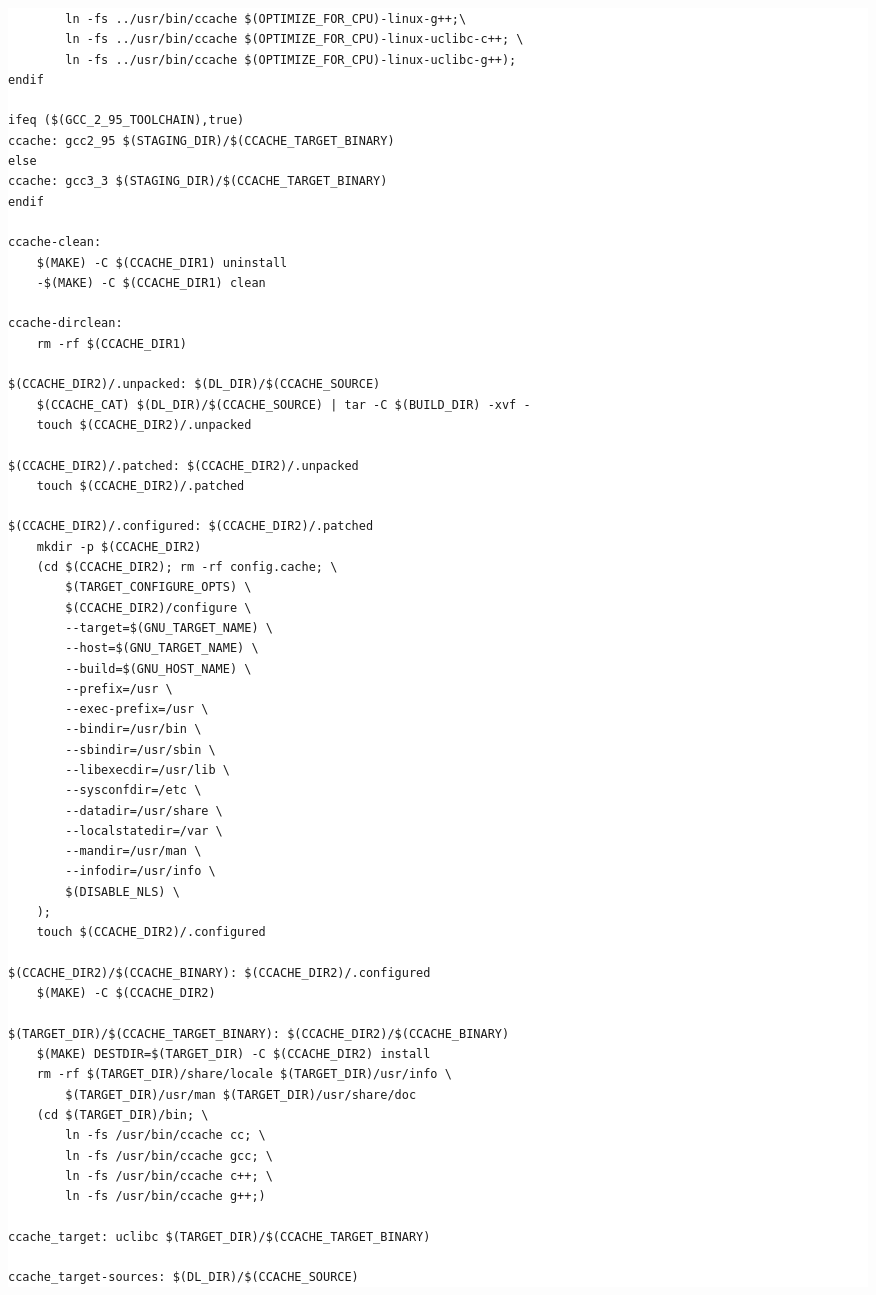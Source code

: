 ```make
		ln -fs ../usr/bin/ccache $(OPTIMIZE_FOR_CPU)-linux-g++;\
		ln -fs ../usr/bin/ccache $(OPTIMIZE_FOR_CPU)-linux-uclibc-c++; \
		ln -fs ../usr/bin/ccache $(OPTIMIZE_FOR_CPU)-linux-uclibc-g++);
endif

ifeq ($(GCC_2_95_TOOLCHAIN),true)
ccache: gcc2_95 $(STAGING_DIR)/$(CCACHE_TARGET_BINARY)
else
ccache: gcc3_3 $(STAGING_DIR)/$(CCACHE_TARGET_BINARY)
endif

ccache-clean:
	$(MAKE) -C $(CCACHE_DIR1) uninstall
	-$(MAKE) -C $(CCACHE_DIR1) clean

ccache-dirclean:
	rm -rf $(CCACHE_DIR1)

$(CCACHE_DIR2)/.unpacked: $(DL_DIR)/$(CCACHE_SOURCE)
	$(CCACHE_CAT) $(DL_DIR)/$(CCACHE_SOURCE) | tar -C $(BUILD_DIR) -xvf -
	touch $(CCACHE_DIR2)/.unpacked

$(CCACHE_DIR2)/.patched: $(CCACHE_DIR2)/.unpacked
	touch $(CCACHE_DIR2)/.patched

$(CCACHE_DIR2)/.configured: $(CCACHE_DIR2)/.patched
	mkdir -p $(CCACHE_DIR2)
	(cd $(CCACHE_DIR2); rm -rf config.cache; \
		$(TARGET_CONFIGURE_OPTS) \
		$(CCACHE_DIR2)/configure \
		--target=$(GNU_TARGET_NAME) \
		--host=$(GNU_TARGET_NAME) \
		--build=$(GNU_HOST_NAME) \
		--prefix=/usr \
		--exec-prefix=/usr \
		--bindir=/usr/bin \
		--sbindir=/usr/sbin \
		--libexecdir=/usr/lib \
		--sysconfdir=/etc \
		--datadir=/usr/share \
		--localstatedir=/var \
		--mandir=/usr/man \
		--infodir=/usr/info \
		$(DISABLE_NLS) \
	);
	touch $(CCACHE_DIR2)/.configured

$(CCACHE_DIR2)/$(CCACHE_BINARY): $(CCACHE_DIR2)/.configured
	$(MAKE) -C $(CCACHE_DIR2)

$(TARGET_DIR)/$(CCACHE_TARGET_BINARY): $(CCACHE_DIR2)/$(CCACHE_BINARY)
	$(MAKE) DESTDIR=$(TARGET_DIR) -C $(CCACHE_DIR2) install
	rm -rf $(TARGET_DIR)/share/locale $(TARGET_DIR)/usr/info \
		$(TARGET_DIR)/usr/man $(TARGET_DIR)/usr/share/doc
	(cd $(TARGET_DIR)/bin; \
		ln -fs /usr/bin/ccache cc; \
		ln -fs /usr/bin/ccache gcc; \
		ln -fs /usr/bin/ccache c++; \
		ln -fs /usr/bin/ccache g++;)

ccache_target: uclibc $(TARGET_DIR)/$(CCACHE_TARGET_BINARY)

ccache_target-sources: $(DL_DIR)/$(CCACHE_SOURCE)
```